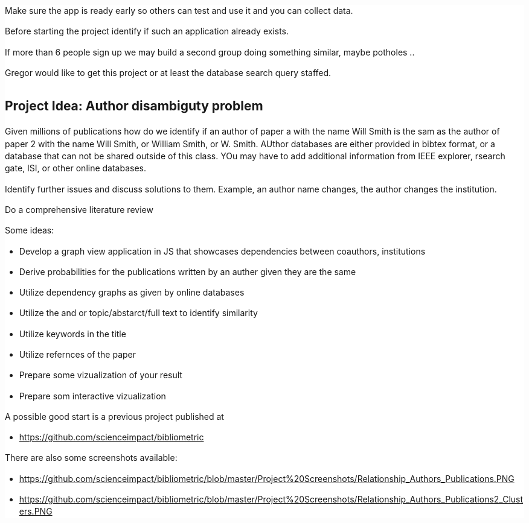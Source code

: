 Make sure the app is ready early so others can test and use it and you
can collect data.

Before starting the project identify if such an application already
exists.

If more than 6 people sign up we may build a second group doing
something similar, maybe potholes ..

Gregor would like to get this project or at least the database search
query staffed.

Project Idea: Author disambiguty problem
----------------------------------------

Given millions of publications how do we identify if an author of paper
a with the name Will Smith is the sam as the author of paper 2 with the
name Will Smith, or William Smith, or W. Smith. AUthor databases are
either provided in bibtex format, or a database that can not be shared
outside of this class. YOu may have to add additional information from
IEEE explorer, rsearch gate, ISI, or other online databases.

Identify further issues and discuss solutions to them. Example, an
author name changes, the author changes the institution.

Do a comprehensive literature review

Some ideas:

-   Develop a graph view application in JS that showcases dependencies
    between coauthors, institutions

-   Derive probabilities for the publications written by an auther given
    they are the same

-   Utilize dependency graphs as given by online databases

-   Utilize the and or topic/abstarct/full text to identify similarity

-   Utilize keywords in the title

-   Utilize refernces of the paper

-   Prepare some vizualization of your result

-   Prepare som interactive vizualization

A possible good start is a previous project published at

-   <https://github.com/scienceimpact/bibliometric>

There are also some screenshots available:

-   <https://github.com/scienceimpact/bibliometric/blob/master/Project%20Screenshots/Relationship_Authors_Publications.PNG>

-   <https://github.com/scienceimpact/bibliometric/blob/master/Project%20Screenshots/Relationship_Authors_Publications2_Clusters.PNG>
